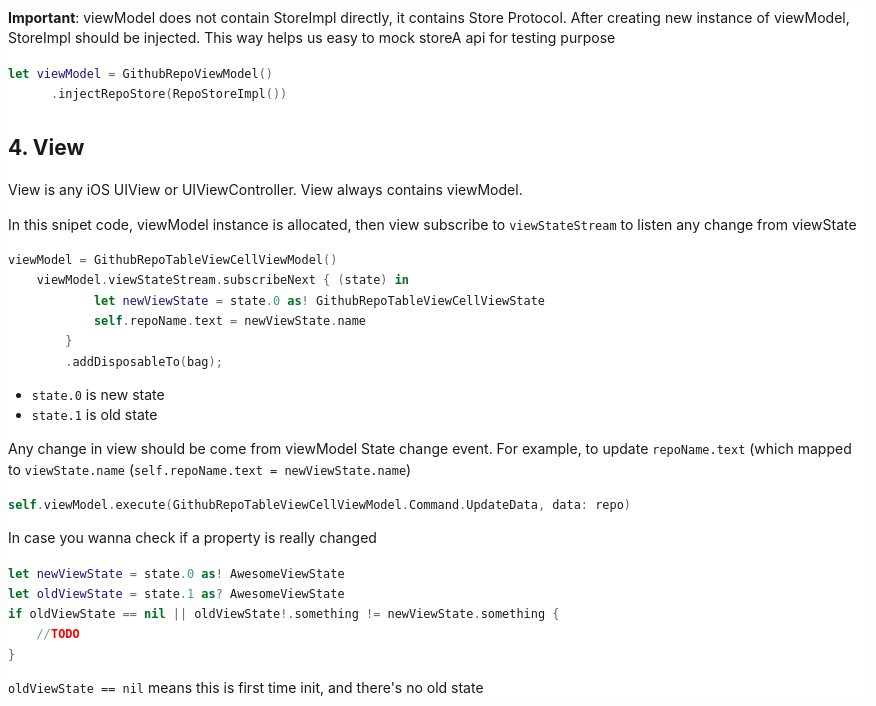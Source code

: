 **Important**: viewModel does not contain StoreImpl directly, it contains Store Protocol. After creating new instance of viewModel, StoreImpl should be injected. This way helps us easy to mock storeA api for testing purpose

```swift
let viewModel = GithubRepoViewModel()
      .injectRepoStore(RepoStoreImpl())
```

## 4. View

View is any iOS UIView or UIViewController. View always contains viewModel.

In this snipet code, viewModel instance is allocated, then view subscribe to `viewStateStream` to listen any change from viewState

```swift
viewModel = GithubRepoTableViewCellViewModel()
    viewModel.viewStateStream.subscribeNext { (state) in
            let newViewState = state.0 as! GithubRepoTableViewCellViewState
            self.repoName.text = newViewState.name
        }
        .addDisposableTo(bag);
```

  - `state.0` is new state
  - `state.1` is old state
  
Any change in view should be come from viewModel State change event. For example, to update `repoName.text` (which mapped to `viewState.name` (`self.repoName.text = newViewState.name`)


```swift
self.viewModel.execute(GithubRepoTableViewCellViewModel.Command.UpdateData, data: repo)
```

In case you wanna check if a property is really changed

```swift
let newViewState = state.0 as! AwesomeViewState
let oldViewState = state.1 as? AwesomeViewState
if oldViewState == nil || oldViewState!.something != newViewState.something {
    //TODO
}
```
`oldViewState == nil` means this is first time init, and there's no old state


